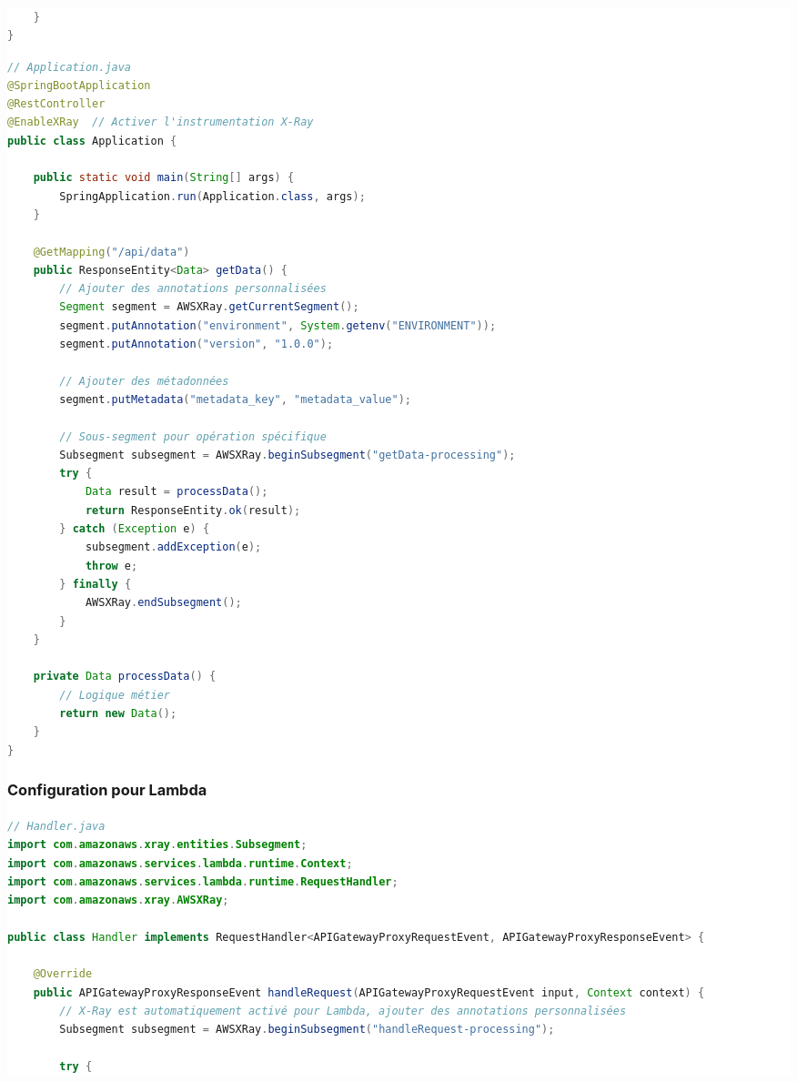 ```java
    }
}
```

```java
// Application.java
@SpringBootApplication
@RestController
@EnableXRay  // Activer l'instrumentation X-Ray
public class Application {

    public static void main(String[] args) {
        SpringApplication.run(Application.class, args);
    }
    
    @GetMapping("/api/data")
    public ResponseEntity<Data> getData() {
        // Ajouter des annotations personnalisées
        Segment segment = AWSXRay.getCurrentSegment();
        segment.putAnnotation("environment", System.getenv("ENVIRONMENT"));
        segment.putAnnotation("version", "1.0.0");
        
        // Ajouter des métadonnées
        segment.putMetadata("metadata_key", "metadata_value");
        
        // Sous-segment pour opération spécifique
        Subsegment subsegment = AWSXRay.beginSubsegment("getData-processing");
        try {
            Data result = processData();
            return ResponseEntity.ok(result);
        } catch (Exception e) {
            subsegment.addException(e);
            throw e;
        } finally {
            AWSXRay.endSubsegment();
        }
    }
    
    private Data processData() {
        // Logique métier
        return new Data();
    }
}
```

### Configuration pour Lambda

```java
// Handler.java
import com.amazonaws.xray.entities.Subsegment;
import com.amazonaws.services.lambda.runtime.Context;
import com.amazonaws.services.lambda.runtime.RequestHandler;
import com.amazonaws.xray.AWSXRay;

public class Handler implements RequestHandler<APIGatewayProxyRequestEvent, APIGatewayProxyResponseEvent> {

    @Override
    public APIGatewayProxyResponseEvent handleRequest(APIGatewayProxyRequestEvent input, Context context) {
        // X-Ray est automatiquement activé pour Lambda, ajouter des annotations personnalisées
        Subsegment subsegment = AWSXRay.beginSubsegment("handleRequest-processing");
        
        try {
```